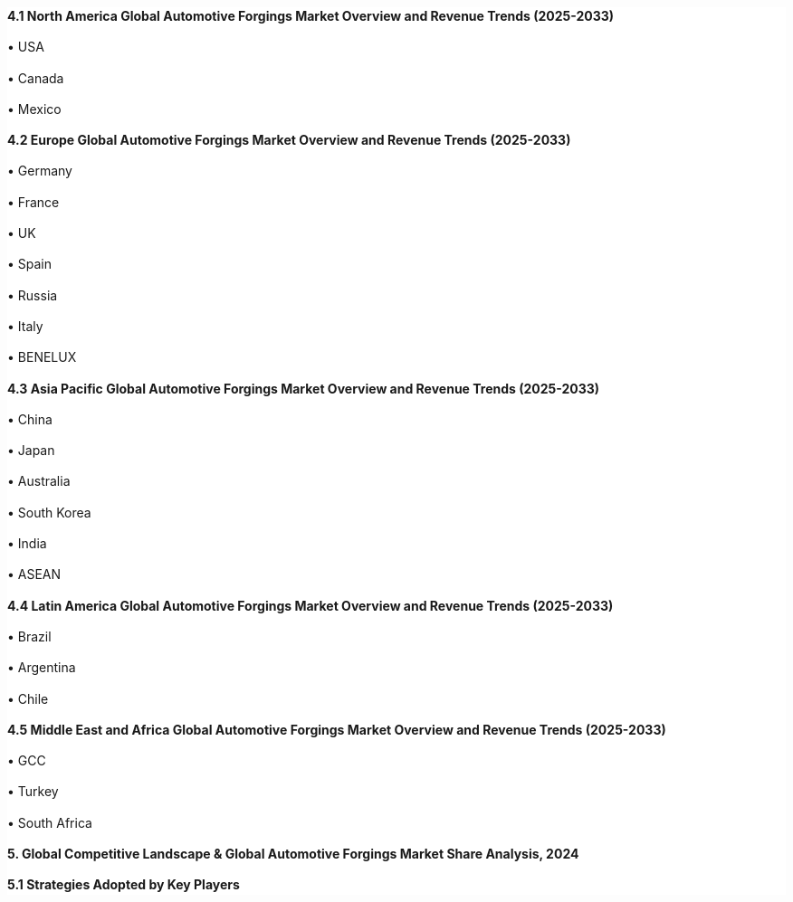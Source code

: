 <strong>4.1 North America Global Automotive Forgings Market Overview and Revenue Trends (2025-2033)</strong>

• USA

• Canada

• Mexico

<strong>4.2 Europe Global Automotive Forgings Market Overview and Revenue Trends (2025-2033)</strong>

• Germany

• France

• UK

• Spain

• Russia

• Italy

• BENELUX

<strong>4.3 Asia Pacific Global Automotive Forgings Market Overview and Revenue Trends (2025-2033)</strong>

• China

• Japan

• Australia

• South Korea

• India

• ASEAN

<strong>4.4 Latin America Global Automotive Forgings Market Overview and Revenue Trends (2025-2033)</strong>

• Brazil

• Argentina

• Chile

<strong>4.5 Middle East and Africa Global Automotive Forgings Market Overview and Revenue Trends (2025-2033)</strong>

• GCC

• Turkey

• South Africa

<strong>5. Global Competitive Landscape & Global Automotive Forgings Market Share Analysis, 2024</strong>

<strong>5.1 Strategies Adopted by Key Players</strong>
